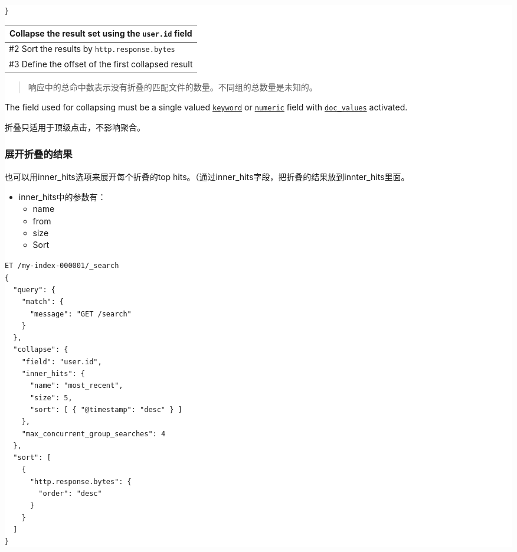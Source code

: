 ```console
}
```

| Collapse the result set using the `user.id` field  |
| -------------------------------------------------- |
| #2 Sort the results by `http.response.bytes`       |
| #3 Define the offset of the first collapsed result |

> 响应中的总命中数表示没有折叠的匹配文件的数量。不同组的总数量是未知的。

The field used for collapsing must be a single valued [`keyword`](https://www.elastic.co/guide/en/elasticsearch/reference/current/keyword.html) or [`numeric`](https://www.elastic.co/guide/en/elasticsearch/reference/current/number.html) field with [`doc_values`](https://www.elastic.co/guide/en/elasticsearch/reference/current/doc-values.html) activated.

折叠只适用于顶级点击，不影响聚合。

### 展开折叠的结果

也可以用inner_hits选项来展开每个折叠的top hits。（通过inner_hits字段，把折叠的结果放到innter_hits里面。

- inner_hits中的参数有：
  - name
  - from
  - size
  - Sort

```
ET /my-index-000001/_search
{
  "query": {
    "match": {
      "message": "GET /search"
    }
  },
  "collapse": {
    "field": "user.id",                       
    "inner_hits": {
      "name": "most_recent",                  
      "size": 5,                              
      "sort": [ { "@timestamp": "desc" } ]    
    },
    "max_concurrent_group_searches": 4        
  },
  "sort": [
    {
      "http.response.bytes": {
        "order": "desc"
      }
    }
  ]
}
```
